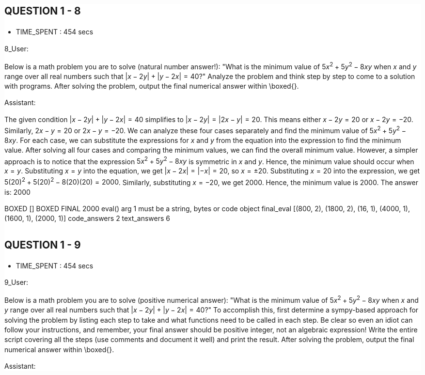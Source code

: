 

## QUESTION 1 - 8 
- TIME_SPENT : 454 secs

8_User:

Below is a math problem you are to solve (natural number answer!):
"What is the minimum value of $5x^2+5y^2-8xy$ when $x$ and $y$ range over all real numbers such that $|x-2y| + |y-2x| = 40$?"
Analyze the problem and think step by step to come to a solution with programs. After solving the problem, output the final numerical answer within \boxed{}.

Assistant:

 The given condition $|x-2y| + |y-2x| = 40$ simplifies to $|x-2y| = |2x-y| = 20$.
This means either $x-2y = 20$ or $x-2y = -20$.
Similarly, $2x-y = 20$ or $2x-y = -20$.
We can analyze these four cases separately and find the minimum value of $5x^2+5y^2-8xy$.
For each case, we can substitute the expressions for $x$ and $y$ from the equation into the expression to find the minimum value.
After solving all four cases and comparing the minimum values, we can find the overall minimum value.
However, a simpler approach is to notice that the expression $5x^2+5y^2-8xy$ is symmetric in $x$ and $y$.
Hence, the minimum value should occur when $x=y$.
Substituting $x=y$ into the equation, we get $|x-2x| = |-x| = 20$, so $x= \pm 20$.
Substituting $x=20$ into the expression, we get $5(20)^2 + 5(20)^2 - 8(20)(20) = 2000$.
Similarly, substituting $x=-20$, we get $2000$.
Hence, the minimum value is 2000. The answer is: $2000$

BOXED []
BOXED FINAL 2000
eval() arg 1 must be a string, bytes or code object final_eval
[(800, 2), (1800, 2), (16, 1), (4000, 1), (1600, 1), (2000, 1)]
code_answers 2 text_answers 6



## QUESTION 1 - 9 
- TIME_SPENT : 454 secs

9_User:

Below is a math problem you are to solve (positive numerical answer):
"What is the minimum value of $5x^2+5y^2-8xy$ when $x$ and $y$ range over all real numbers such that $|x-2y| + |y-2x| = 40$?"
To accomplish this, first determine a sympy-based approach for solving the problem by listing each step to take and what functions need to be called in each step. Be clear so even an idiot can follow your instructions, and remember, your final answer should be positive integer, not an algebraic expression!
Write the entire script covering all the steps (use comments and document it well) and print the result. After solving the problem, output the final numerical answer within \boxed{}.

Assistant: 
